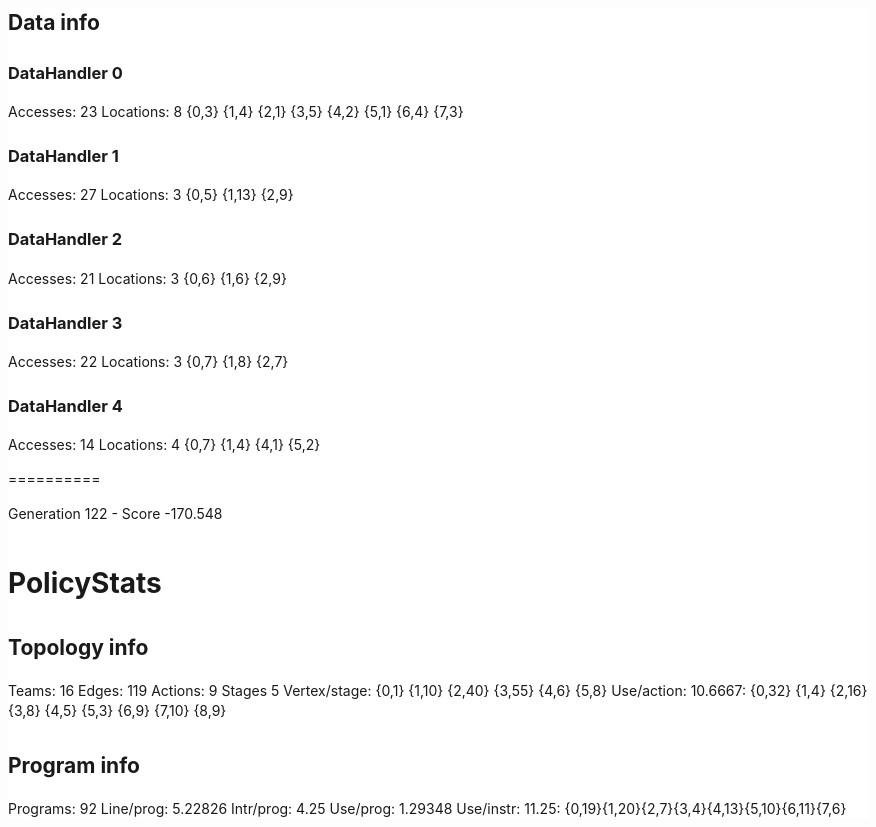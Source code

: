 ## Data info

### DataHandler 0
Accesses:	23
Locations:	8
{0,3} {1,4} {2,1} {3,5} {4,2} {5,1} {6,4} {7,3} 

### DataHandler 1
Accesses:	27
Locations:	3
{0,5} {1,13} {2,9} 

### DataHandler 2
Accesses:	21
Locations:	3
{0,6} {1,6} {2,9} 

### DataHandler 3
Accesses:	22
Locations:	3
{0,7} {1,8} {2,7} 

### DataHandler 4
Accesses:	14
Locations:	4
{0,7} {1,4} {4,1} {5,2} 


==========

Generation 122 - Score -170.548

# PolicyStats
## Topology info
Teams:		16
Edges:		119
Actions:	9
Stages		5
Vertex/stage:	{0,1} {1,10} {2,40} {3,55} {4,6} {5,8} 
Use/action:	10.6667: {0,32} {1,4} {2,16} {3,8} {4,5} {5,3} {6,9} {7,10} {8,9} 

## Program info
Programs:	92
Line/prog:	5.22826
Intr/prog:	4.25
Use/prog:	1.29348
Use/instr:	11.25: {0,19}{1,20}{2,7}{3,4}{4,13}{5,10}{6,11}{7,6}
